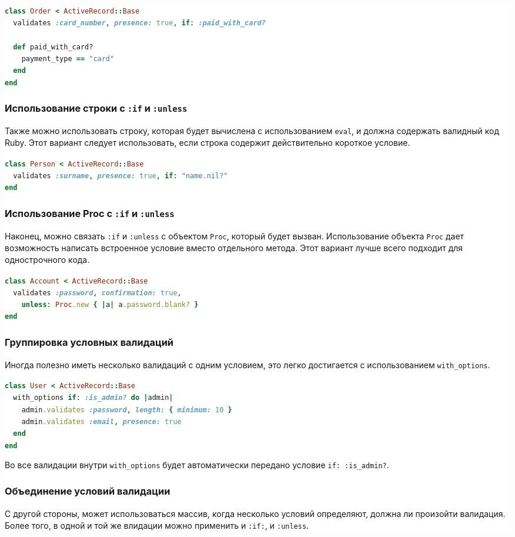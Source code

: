 ```ruby
class Order < ActiveRecord::Base
  validates :card_number, presence: true, if: :paid_with_card?

  def paid_with_card?
    payment_type == "card"
  end
end
```

### Использование строки с `:if` и `:unless`

Также можно использовать строку, которая будет вычислена с использованием `eval`, и должна содержать валидный код Ruby. Этот вариант следует использовать, если строка содержит действительно короткое условие.

```ruby
class Person < ActiveRecord::Base
  validates :surname, presence: true, if: "name.nil?"
end
```

### Использование Proc с `:if` и `:unless`

Наконец, можно связать `:if` и `:unless` с объектом `Proc`, который будет вызван. Использование объекта `Proc` дает возможность написать встроенное условие вместо отдельного метода. Этот вариант лучше всего подходит для однострочного кода.

```ruby
class Account < ActiveRecord::Base
  validates :password, confirmation: true,
    unless: Proc.new { |a| a.password.blank? }
end
```

### Группировка условных валидаций

Иногда полезно иметь несколько валидаций с одним условием, это легко достигается с использованием `with_options`.

```ruby
class User < ActiveRecord::Base
  with_options if: :is_admin? do |admin|
    admin.validates :password, length: { minimum: 10 }
    admin.validates :email, presence: true
  end
end
```

Во все валидации внутри `with_options` будет автоматически передано условие `if: :is_admin?`.

### Объединение условий валидации

С другой стороны, может использоваться массив, когда несколько условий определяют, должна ли произойти валидация. Более того, в одной и той же влидации можно применить и `:if:`, и `:unless`.
